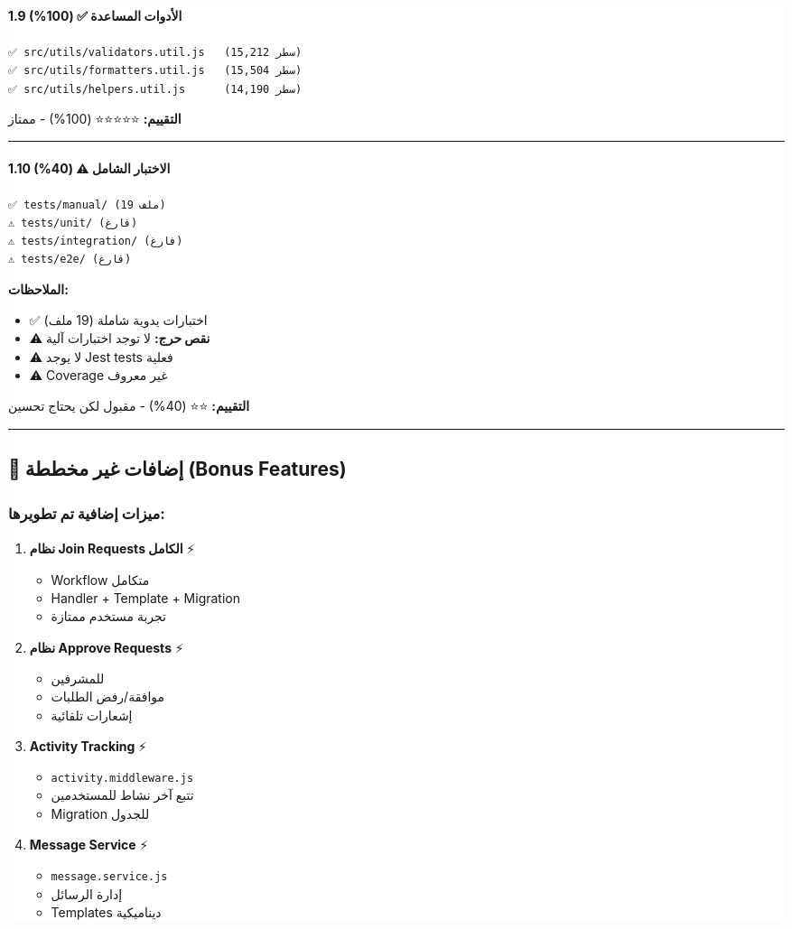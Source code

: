 
#### 1.9 الأدوات المساعدة ✅ (100%)

```
✅ src/utils/validators.util.js   (15,212 سطر)
✅ src/utils/formatters.util.js   (15,504 سطر)
✅ src/utils/helpers.util.js      (14,190 سطر)
```

**التقييم:** ⭐⭐⭐⭐⭐ (100%) - ممتاز

---

#### 1.10 الاختبار الشامل ⚠️ (40%)

```
✅ tests/manual/ (19 ملف)
⚠️ tests/unit/ (فارغ)
⚠️ tests/integration/ (فارغ)
⚠️ tests/e2e/ (فارغ)
```

**الملاحظات:**
- ✅ اختبارات يدوية شاملة (19 ملف)
- ⚠️ **نقص حرج:** لا توجد اختبارات آلية
- ⚠️ لا يوجد Jest tests فعلية
- ⚠️ Coverage غير معروف

**التقييم:** ⭐⭐ (40%) - مقبول لكن يحتاج تحسين

---

## 🎁 إضافات غير مخططة (Bonus Features)

### ميزات إضافية تم تطويرها:

1. **نظام Join Requests الكامل** ⚡
   - Workflow متكامل
   - Handler + Template + Migration
   - تجربة مستخدم ممتازة

2. **نظام Approve Requests** ⚡
   - للمشرفين
   - موافقة/رفض الطلبات
   - إشعارات تلقائية

3. **Activity Tracking** ⚡
   - `activity.middleware.js`
   - تتبع آخر نشاط للمستخدمين
   - Migration للجدول

4. **Message Service** ⚡
   - `message.service.js`
   - إدارة الرسائل
   - Templates ديناميكية
